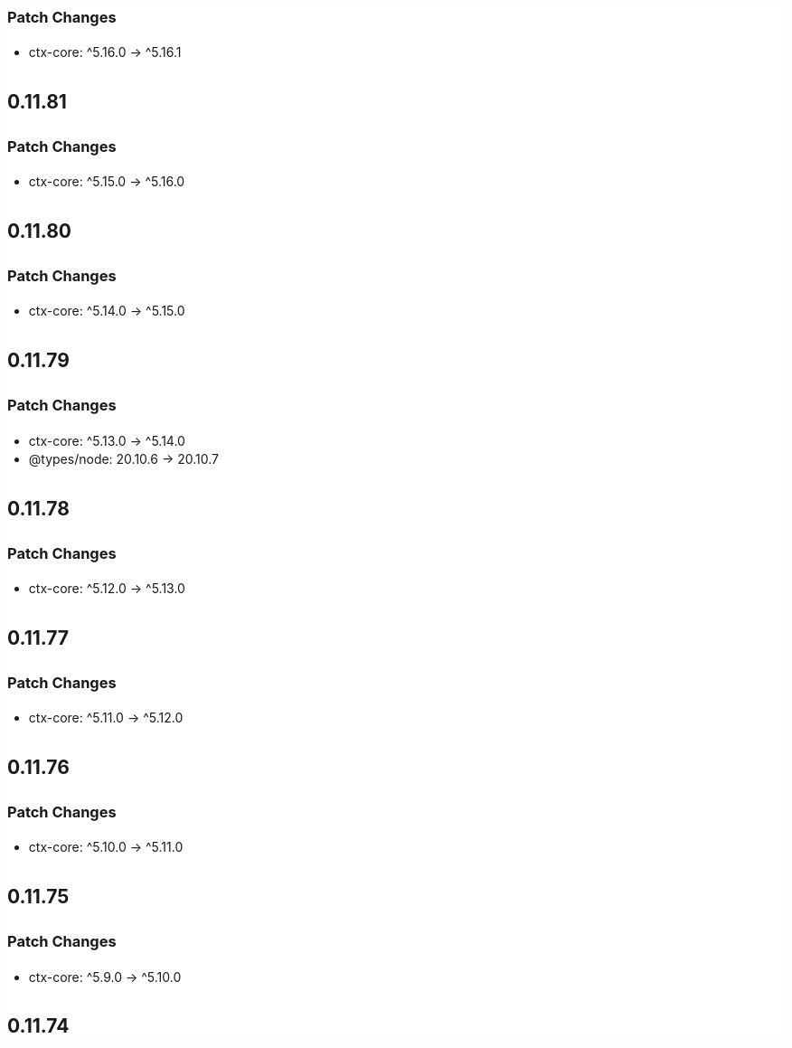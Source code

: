 ### Patch Changes

- ctx-core: ^5.16.0 -> ^5.16.1

## 0.11.81

### Patch Changes

- ctx-core: ^5.15.0 -> ^5.16.0

## 0.11.80

### Patch Changes

- ctx-core: ^5.14.0 -> ^5.15.0

## 0.11.79

### Patch Changes

- ctx-core: ^5.13.0 -> ^5.14.0
- @types/node: 20.10.6 -> 20.10.7

## 0.11.78

### Patch Changes

- ctx-core: ^5.12.0 -> ^5.13.0

## 0.11.77

### Patch Changes

- ctx-core: ^5.11.0 -> ^5.12.0

## 0.11.76

### Patch Changes

- ctx-core: ^5.10.0 -> ^5.11.0

## 0.11.75

### Patch Changes

- ctx-core: ^5.9.0 -> ^5.10.0

## 0.11.74
